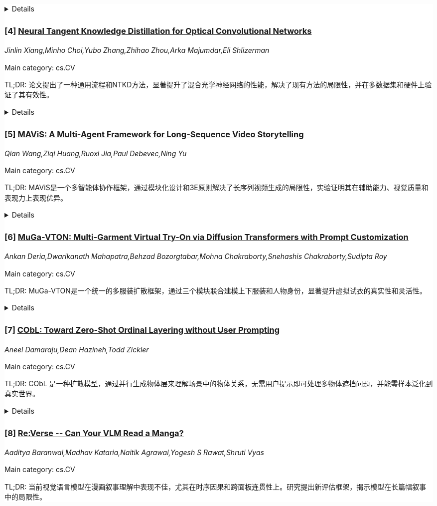 
<details><summary>Details</summary></details>


### [4] [Neural Tangent Knowledge Distillation for Optical Convolutional Networks](https://arxiv.org/abs/2508.08421)
*Jinlin Xiang,Minho Choi,Yubo Zhang,Zhihao Zhou,Arka Majumdar,Eli Shlizerman*

Main category: cs.CV

TL;DR: 论文提出了一种通用流程和NTKD方法，显著提升了混合光学神经网络的性能，解决了现有方法的局限性，并在多数据集和硬件上验证了其有效性。


<details><summary>Details</summary></details>


### [5] [MAViS: A Multi-Agent Framework for Long-Sequence Video Storytelling](https://arxiv.org/abs/2508.08487)
*Qian Wang,Ziqi Huang,Ruoxi Jia,Paul Debevec,Ning Yu*

Main category: cs.CV

TL;DR: MAViS是一个多智能体协作框架，通过模块化设计和3E原则解决了长序列视频生成的局限性，实验证明其在辅助能力、视觉质量和表现力上表现优异。


<details><summary>Details</summary></details>


### [6] [MuGa-VTON: Multi-Garment Virtual Try-On via Diffusion Transformers with Prompt Customization](https://arxiv.org/abs/2508.08488)
*Ankan Deria,Dwarikanath Mahapatra,Behzad Bozorgtabar,Mohna Chakraborty,Snehashis Chakraborty,Sudipta Roy*

Main category: cs.CV

TL;DR: MuGa-VTON是一个统一的多服装扩散框架，通过三个模块联合建模上下服装和人物身份，显著提升虚拟试衣的真实性和灵活性。


<details><summary>Details</summary></details>


### [7] [CObL: Toward Zero-Shot Ordinal Layering without User Prompting](https://arxiv.org/abs/2508.08498)
*Aneel Damaraju,Dean Hazineh,Todd Zickler*

Main category: cs.CV

TL;DR: CObL 是一种扩散模型，通过并行生成物体层来理解场景中的物体关系，无需用户提示即可处理多物体遮挡问题，并能零样本泛化到真实世界。


<details><summary>Details</summary></details>


### [8] [Re:Verse -- Can Your VLM Read a Manga?](https://arxiv.org/abs/2508.08508)
*Aaditya Baranwal,Madhav Kataria,Naitik Agrawal,Yogesh S Rawat,Shruti Vyas*

Main category: cs.CV

TL;DR: 当前视觉语言模型在漫画叙事理解中表现不佳，尤其在时序因果和跨面板连贯性上。研究提出新评估框架，揭示模型在长篇幅叙事中的局限性。
